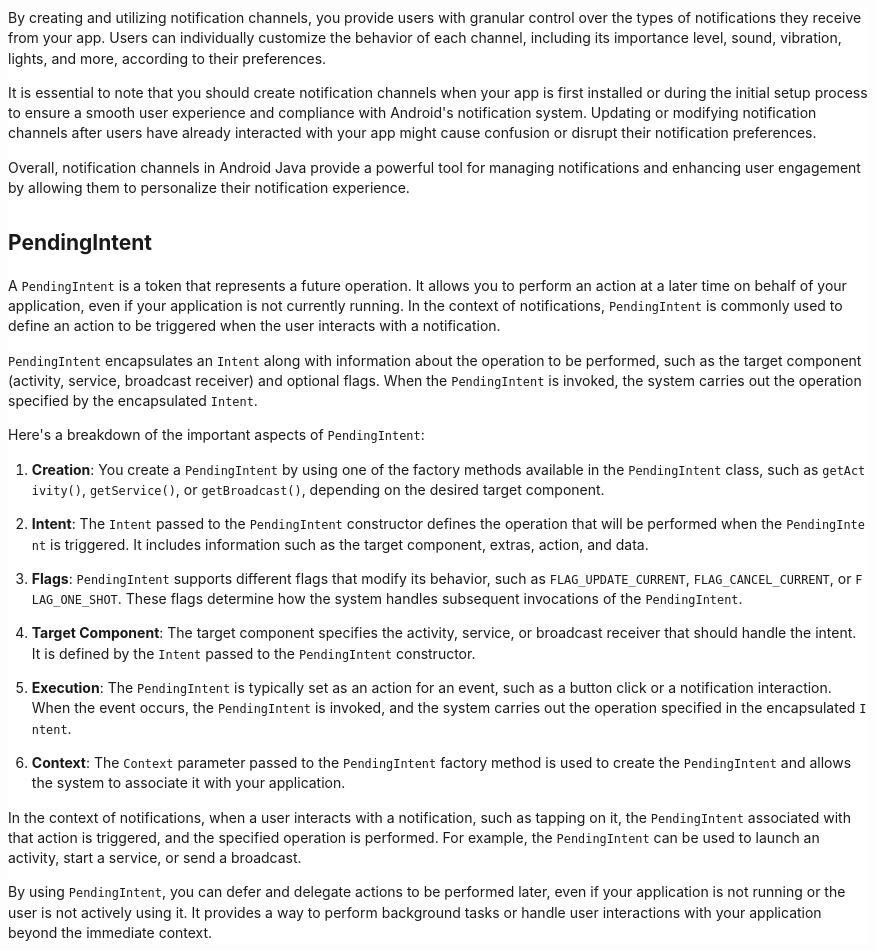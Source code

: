 By creating and utilizing notification channels, you provide users with granular control over the types of notifications they receive from your app. Users can individually customize the behavior of each channel, including its importance level, sound, vibration, lights, and more, according to their preferences.

It is essential to note that you should create notification channels when your app is first installed or during the initial setup process to ensure a smooth user experience and compliance with Android's notification system. Updating or modifying notification channels after users have already interacted with your app might cause confusion or disrupt their notification preferences.

Overall, notification channels in Android Java provide a powerful tool for managing notifications and enhancing user engagement by allowing them to personalize their notification experience.

## PendingIntent

A `PendingIntent` is a token that represents a future operation. It allows you to perform an action at a later time on behalf of your application, even if your application is not currently running. In the context of notifications, `PendingIntent` is commonly used to define an action to be triggered when the user interacts with a notification.

`PendingIntent` encapsulates an `Intent` along with information about the operation to be performed, such as the target component (activity, service, broadcast receiver) and optional flags. When the `PendingIntent` is invoked, the system carries out the operation specified by the encapsulated `Intent`.

Here's a breakdown of the important aspects of `PendingIntent`:

1. **Creation**: You create a `PendingIntent` by using one of the factory methods available in the `PendingIntent` class, such as `getActivity()`, `getService()`, or `getBroadcast()`, depending on the desired target component.

2. **Intent**: The `Intent` passed to the `PendingIntent` constructor defines the operation that will be performed when the `PendingIntent` is triggered. It includes information such as the target component, extras, action, and data.

3. **Flags**: `PendingIntent` supports different flags that modify its behavior, such as `FLAG_UPDATE_CURRENT`, `FLAG_CANCEL_CURRENT`, or `FLAG_ONE_SHOT`. These flags determine how the system handles subsequent invocations of the `PendingIntent`.

4. **Target Component**: The target component specifies the activity, service, or broadcast receiver that should handle the intent. It is defined by the `Intent` passed to the `PendingIntent` constructor.

5. **Execution**: The `PendingIntent` is typically set as an action for an event, such as a button click or a notification interaction. When the event occurs, the `PendingIntent` is invoked, and the system carries out the operation specified in the encapsulated `Intent`.

6. **Context**: The `Context` parameter passed to the `PendingIntent` factory method is used to create the `PendingIntent` and allows the system to associate it with your application.

In the context of notifications, when a user interacts with a notification, such as tapping on it, the `PendingIntent` associated with that action is triggered, and the specified operation is performed. For example, the `PendingIntent` can be used to launch an activity, start a service, or send a broadcast.

By using `PendingIntent`, you can defer and delegate actions to be performed later, even if your application is not running or the user is not actively using it. It provides a way to perform background tasks or handle user interactions with your application beyond the immediate context.
